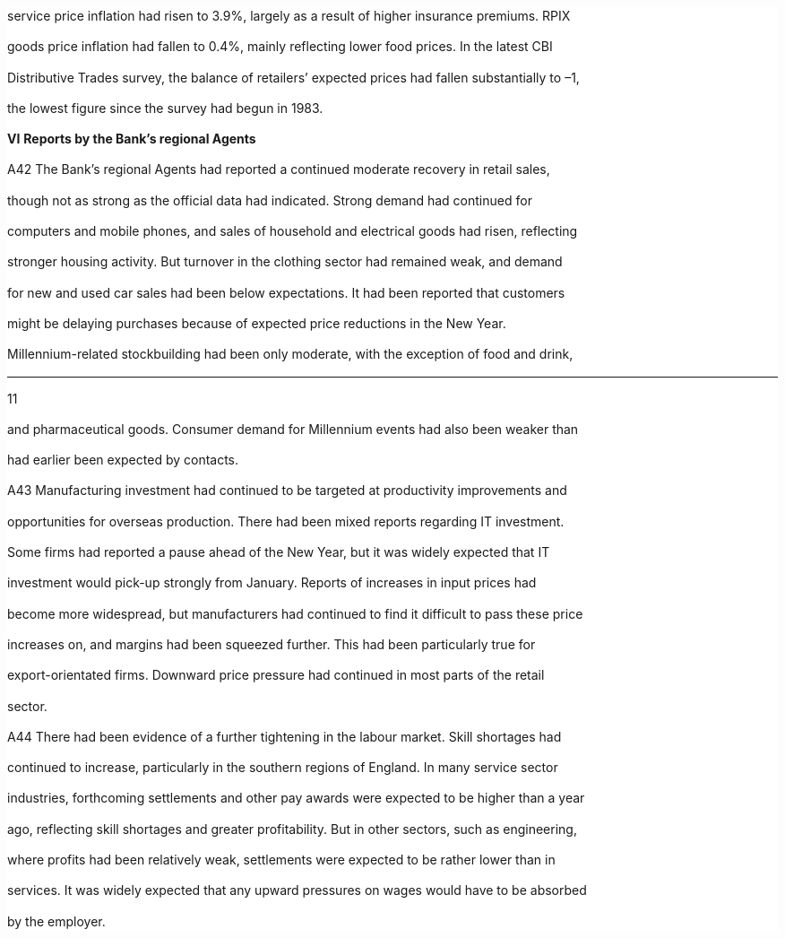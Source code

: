 service price inflation had risen to 3.9%, largely as a result of higher insurance premiums. RPIX

goods price inflation had fallen to 0.4%, mainly reflecting lower food prices. In the latest CBI

Distributive Trades survey, the balance of retailers’ expected prices had fallen substantially to –1,

the lowest figure since the survey had begun in 1983.

**VI** **Reports by the Bank’s regional Agents**

A42 The Bank’s regional Agents had reported a continued moderate recovery in retail sales,

though not as strong as the official data had indicated. Strong demand had continued for

computers and mobile phones, and sales of household and electrical goods had risen, reflecting

stronger housing activity. But turnover in the clothing sector had remained weak, and demand

for new and used car sales had been below expectations. It had been reported that customers

might be delaying purchases because of expected price reductions in the New Year.

Millennium-related stockbuilding had been only moderate, with the exception of food and drink,


-----

11

and pharmaceutical goods. Consumer demand for Millennium events had also been weaker than

had earlier been expected by contacts.

A43 Manufacturing investment had continued to be targeted at productivity improvements and

opportunities for overseas production. There had been mixed reports regarding IT investment.

Some firms had reported a pause ahead of the New Year, but it was widely expected that IT

investment would pick-up strongly from January. Reports of increases in input prices had

become more widespread, but manufacturers had continued to find it difficult to pass these price

increases on, and margins had been squeezed further. This had been particularly true for

export-orientated firms. Downward price pressure had continued in most parts of the retail

sector.

A44 There had been evidence of a further tightening in the labour market.  Skill shortages had

continued to increase, particularly in the southern regions of England. In many service sector

industries, forthcoming settlements and other pay awards were expected to be higher than a year

ago, reflecting skill shortages and greater profitability. But in other sectors, such as engineering,

where profits had been relatively weak, settlements were expected to be rather lower than in

services. It was widely expected that any upward pressures on wages would have to be absorbed

by the employer.
